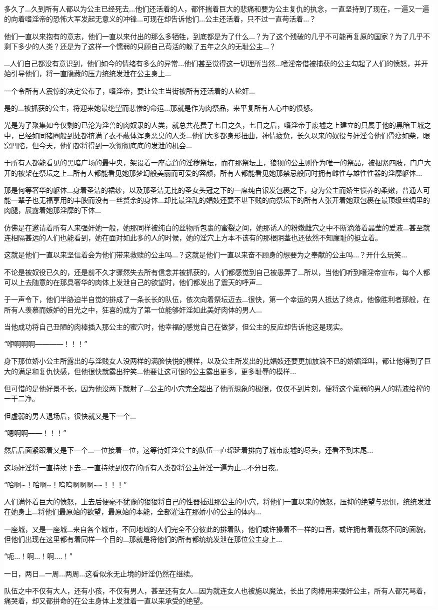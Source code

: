 多久了...久到所有人都以为公主已经死去...他们还活着的人，都怀揣着巨大的悲痛和要为公主复仇的执念，一直坚持到了现在，一遍又一遍的向着嗜淫帝的恐怖大军发起无意义的冲锋...可现在却告诉他们...公主还活着，只不过一直苟活着...？

他们一直以来抱有的意志，他们一直以来付出的那么多牺牲，到底都是为了什么...？为了这个残破的几乎不可能再复原的国家？为了几乎不剩下多少的人类？还是为了这样一个懦弱的只顾自己苟活的躲了五年之久的无耻公主...？

...人们自己都没有意识到，他们如今的情绪有多么的异常...他们甚至觉得这一切理所当然...嗜淫帝借被捕获的公主勾起了人们的愤怒，并开始引导他们，将一直隐藏的压力统统发泄在公主身上...

一个令所有人震惊的决定公布了，嗜淫帝，要让公主当街被所有还活着的人轮奸...

是的...被抓获的公主，将迎来她最绝望而悲惨的命运...那就是作为肉祭品，来平复所有人心中的愤怒。

光是为了聚集如今仅剩的已沦为淫兽的肉奴隶的人类，就总共花费了七日之久，七日之后，嗜淫帝于废墟之上建立的只属于他的黑暗王城之中，已经如同猪圈般到处都挤满了衣不蔽体浑身恶臭的人类...他们大多都身形扭曲，神情疲惫，长久以来的奴役与奸淫令他们骨瘦如柴，眼窝凹陷，但今天，他们都将得到一次彻彻底底的发泄的机会...

于所有人都能看见的黑暗广场的最中央，架设着一座高耸的淫秽祭坛，而在那祭坛上，狼狈的公主则作为唯一的祭品，被捆紧四肢，门户大开的被架在祭坛之上...所有人都能看见她那梦幻般美丽而可爱的容颜，所有人都能看见她那禁忌般同时拥有雌性与雄性性器的淫靡躯体...

那是何等奢华的躯体...身着圣洁的裙纱，以及那圣洁无比的圣女头冠之下的一席纯白银发包裹之下，身为公主而娇生惯养的柔嫩，普通人可能一辈子也无福享用的丰腴而没有一丝赘余的身体...却比最淫乱的娼妓还要不堪下贱的向祭坛下的所有人张开着她双包裹在最顶级丝绸里的肉腿，展露着她那淫靡的下体...

仿佛是在邀请着所有人来强奸她一般，她那同样被纯白的丝物所包裹的蜜裂之间，她那诱人的粉嫩雌穴之中不断滴落着晶莹的爱液...甚至就连相隔甚远的人们也能看到，她在面对如此多的人的时候，她的淫穴上方本不该有的那根阴茎也还依然不知廉耻的挺立着。

这就是他们一直以来坚信着会为他们带来救赎的公主吗...？这就是他们一直以来奋不顾身的想要为之奉献的公主吗...？开什么玩笑...

不论是被奴役已久的，还是前不久才骤然失去所有信念并被抓获的，人们都感觉到自己被愚弄了...所以，当他们听到嗜淫帝宣布，每个人都可以上去随意的在那具奢华的肉体上发泄自己的欲望时，他们都发出了震天的呼声...

于一声令下，他们半胁迫半自觉的排成了一条长长的队伍，依次向着祭坛迈去...很快，第一个幸运的男人抵达了终点，他像胜利者那般，在所有人羡慕而嫉妒的目光之中，狂喜的成为了第一位能够奸淫如此美好肉体的男人...

当他成功将自己丑陋的肉棒插入那公主的蜜穴时，他幸福的感觉自己在做梦，但公主的反应却告诉他这是现实。

“咿啊啊啊————！！！”

身下那位娇小公主所露出的与淫贱女人没两样的满脸快悦的模样，以及公主所发出的比娼妓还要更加放浪不已的娇媚淫叫，都让他得到了巨大的满足和复仇快感，但他很快就露出狞笑...他要让这可恨的公主露出更多，更多耻辱的模样...

但可惜的是他好景不长，因为他没两下就射了...公主的小穴完全超出了他所想象的极限，仅仅不到片刻，便将这个羸弱的男人的精液给榨的一干二净。

但虚弱的男人退场后，很快就又是下一个...

“嗯啊啊——！！！”

然后后面紧跟着又是下一个...一位接着一位，这等待奸淫公主的队伍一直绵延着排向了城市废墟的尽头，还看不到末尾...

这场奸淫将一直持续下去...一直持续到仅存的所有人类都将公主奸淫一遍为止...不分日夜。

“哈啊~！哈啊~！呜呜啊啊啊~~！！！”

人们满怀着巨大的愤怒，上去后便毫不犹豫的狠狠将自己的性器插进那公主的小穴，将他们一直以来的愤怒，压抑的绝望与恐惧，统统发泄在她身上...将他们最原始的欲望，最原始的本能，全部灌注在那娇小的公主的体内...

一座城，又是一座城...来自各个城市，不同地域的人们完全不分彼此的排着队，他们或许操着不一样的口音，或许拥有着截然不同的面貌，但他们出现在这里都有着同样一个目的...那就是将他们的所有都统统发泄在那位公主身上...

“呃...！啊...！啊....！”

一日，两日...一周...两周...这看似永无止境的奸淫仍然在继续。

队伍之中不仅有大人，还有小孩，不仅有男人，甚至还有女人...因为就连女人也被施以魔法，长出了肉棒用来强奸公主，所有人都咒骂着，痛哭着，却又都拼命的在公主身体上发泄着一直以来承受的绝望。

